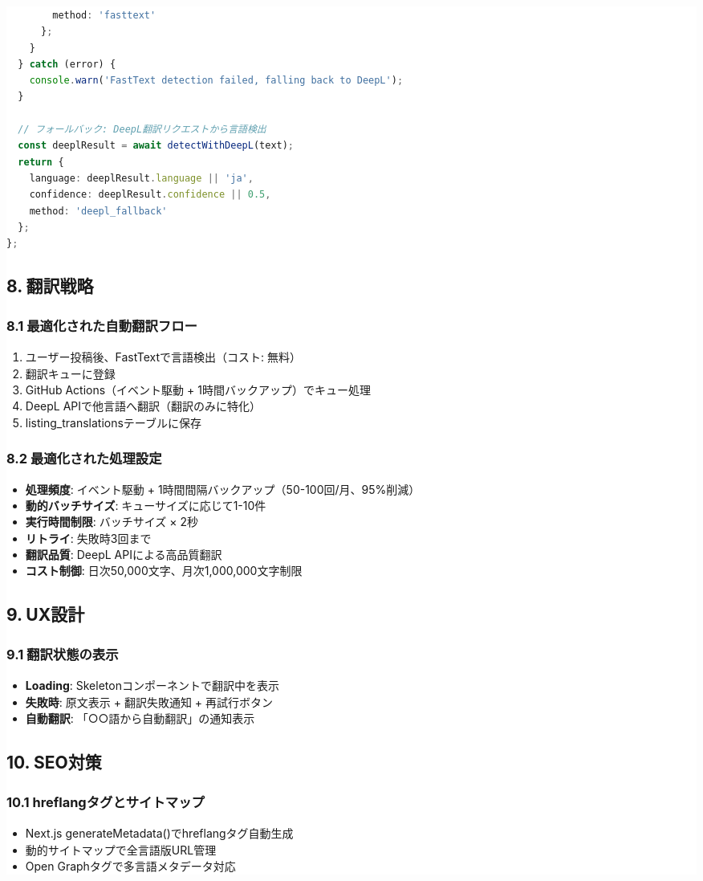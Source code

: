 ```typescript
        method: 'fasttext'
      };
    }
  } catch (error) {
    console.warn('FastText detection failed, falling back to DeepL');
  }
  
  // フォールバック: DeepL翻訳リクエストから言語検出
  const deeplResult = await detectWithDeepL(text);
  return {
    language: deeplResult.language || 'ja',
    confidence: deeplResult.confidence || 0.5,
    method: 'deepl_fallback'
  };
};
```

## 8. 翻訳戦略

### 8.1 最適化された自動翻訳フロー
1. ユーザー投稿後、FastTextで言語検出（コスト: 無料）
2. 翻訳キューに登録
3. GitHub Actions（イベント駆動 + 1時間バックアップ）でキュー処理
4. DeepL APIで他言語へ翻訳（翻訳のみに特化）
5. listing_translationsテーブルに保存

### 8.2 最適化された処理設定
- **処理頻度**: イベント駆動 + 1時間間隔バックアップ（50-100回/月、95%削減）
- **動的バッチサイズ**: キューサイズに応じて1-10件
- **実行時間制限**: バッチサイズ × 2秒
- **リトライ**: 失敗時3回まで
- **翻訳品質**: DeepL APIによる高品質翻訳
- **コスト制御**: 日次50,000文字、月次1,000,000文字制限

## 9. UX設計

### 9.1 翻訳状態の表示
- **Loading**: Skeletonコンポーネントで翻訳中を表示
- **失敗時**: 原文表示 + 翻訳失敗通知 + 再試行ボタン
- **自動翻訳**: 「○○語から自動翻訳」の通知表示

## 10. SEO対策

### 10.1 hreflangタグとサイトマップ
- Next.js generateMetadata()でhreflangタグ自動生成
- 動的サイトマップで全言語版URL管理
- Open Graphタグで多言語メタデータ対応
